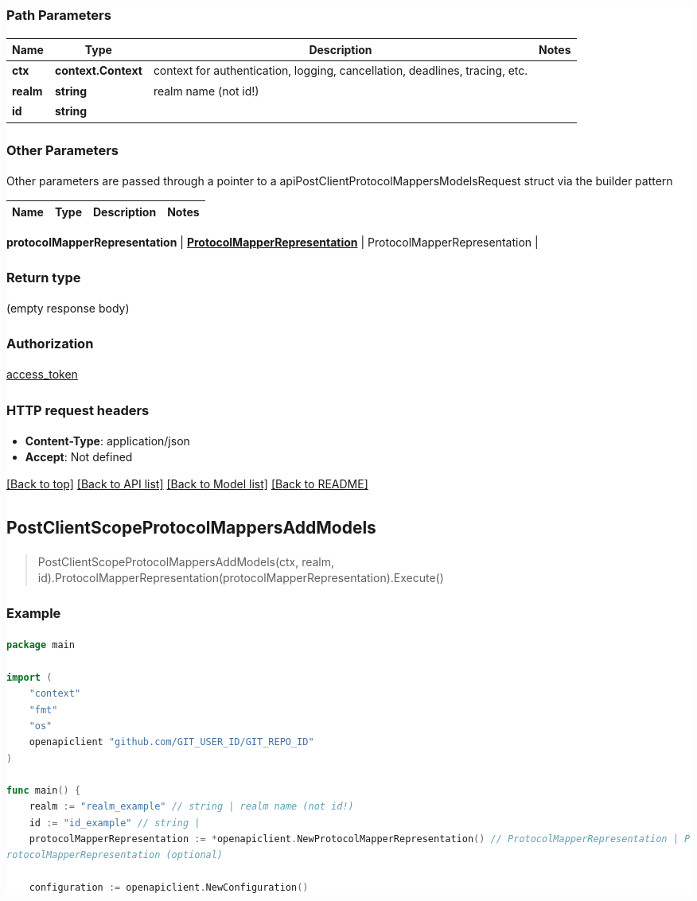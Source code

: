 ### Path Parameters


Name | Type | Description  | Notes
------------- | ------------- | ------------- | -------------
**ctx** | **context.Context** | context for authentication, logging, cancellation, deadlines, tracing, etc.
**realm** | **string** | realm name (not id!) | 
**id** | **string** |  | 

### Other Parameters

Other parameters are passed through a pointer to a apiPostClientProtocolMappersModelsRequest struct via the builder pattern


Name | Type | Description  | Notes
------------- | ------------- | ------------- | -------------


 **protocolMapperRepresentation** | [**ProtocolMapperRepresentation**](ProtocolMapperRepresentation.md) | ProtocolMapperRepresentation | 

### Return type

 (empty response body)

### Authorization

[access_token](../README.md#access_token)

### HTTP request headers

- **Content-Type**: application/json
- **Accept**: Not defined

[[Back to top]](#) [[Back to API list]](../README.md#documentation-for-api-endpoints)
[[Back to Model list]](../README.md#documentation-for-models)
[[Back to README]](../README.md)


## PostClientScopeProtocolMappersAddModels

> PostClientScopeProtocolMappersAddModels(ctx, realm, id).ProtocolMapperRepresentation(protocolMapperRepresentation).Execute()





### Example

```go
package main

import (
	"context"
	"fmt"
	"os"
	openapiclient "github.com/GIT_USER_ID/GIT_REPO_ID"
)

func main() {
	realm := "realm_example" // string | realm name (not id!)
	id := "id_example" // string | 
	protocolMapperRepresentation := *openapiclient.NewProtocolMapperRepresentation() // ProtocolMapperRepresentation | ProtocolMapperRepresentation (optional)

	configuration := openapiclient.NewConfiguration()
```